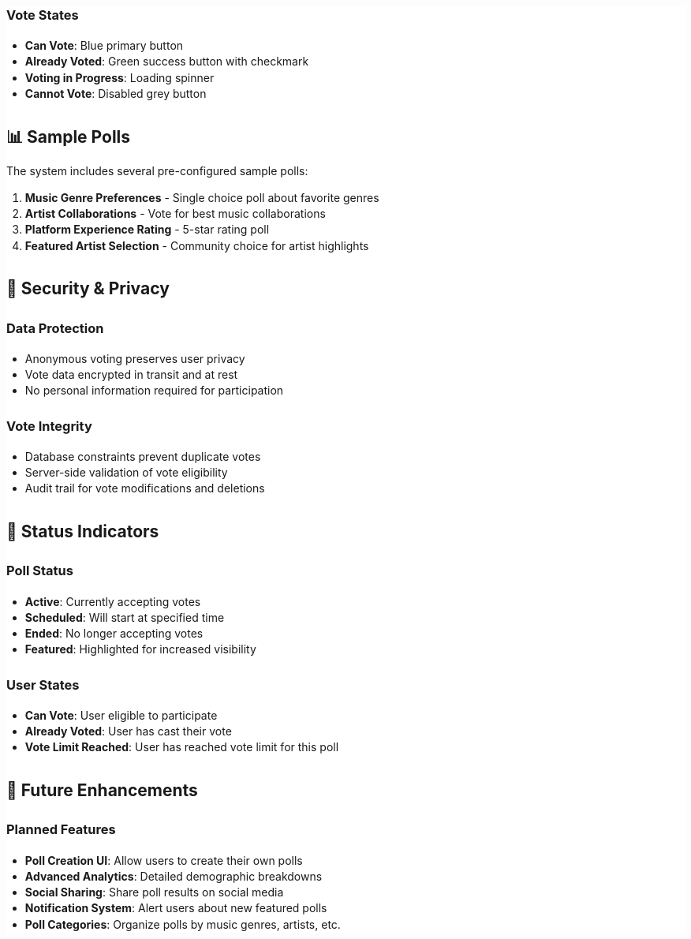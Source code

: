 ### Vote States
- **Can Vote**: Blue primary button
- **Already Voted**: Green success button with checkmark
- **Voting in Progress**: Loading spinner
- **Cannot Vote**: Disabled grey button

## 📊 Sample Polls

The system includes several pre-configured sample polls:

1. **Music Genre Preferences** - Single choice poll about favorite genres
2. **Artist Collaborations** - Vote for best music collaborations
3. **Platform Experience Rating** - 5-star rating poll
4. **Featured Artist Selection** - Community choice for artist highlights

## 🔐 Security & Privacy

### Data Protection
- Anonymous voting preserves user privacy
- Vote data encrypted in transit and at rest
- No personal information required for participation

### Vote Integrity
- Database constraints prevent duplicate votes
- Server-side validation of vote eligibility
- Audit trail for vote modifications and deletions

## 🚦 Status Indicators

### Poll Status
- **Active**: Currently accepting votes
- **Scheduled**: Will start at specified time
- **Ended**: No longer accepting votes
- **Featured**: Highlighted for increased visibility

### User States
- **Can Vote**: User eligible to participate
- **Already Voted**: User has cast their vote
- **Vote Limit Reached**: User has reached vote limit for this poll

## 🔄 Future Enhancements

### Planned Features
- **Poll Creation UI**: Allow users to create their own polls
- **Advanced Analytics**: Detailed demographic breakdowns
- **Social Sharing**: Share poll results on social media
- **Notification System**: Alert users about new featured polls
- **Poll Categories**: Organize polls by music genres, artists, etc.
